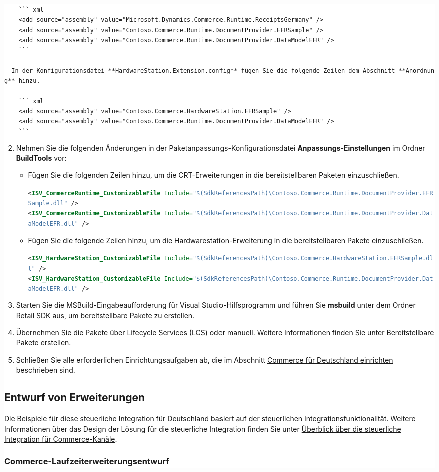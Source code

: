         ``` xml
        <add source="assembly" value="Microsoft.Dynamics.Commerce.Runtime.ReceiptsGermany" />
        <add source="assembly" value="Contoso.Commerce.Runtime.DocumentProvider.EFRSample" />
        <add source="assembly" value="Contoso.Commerce.Runtime.DocumentProvider.DataModelEFR" />
        ```

    - In der Konfigurationsdatei **HardwareStation.Extension.config** fügen Sie die folgende Zeilen dem Abschnitt **Anordnung** hinzu.

        ``` xml
        <add source="assembly" value="Contoso.Commerce.HardwareStation.EFRSample" />
        <add source="assembly" value="Contoso.Commerce.Runtime.DocumentProvider.DataModelEFR" />
        ```

2. Nehmen Sie die folgenden Änderungen in der Paketanpassungs-Konfigurationsdatei **Anpassungs-Einstellungen** im Ordner **BuildTools** vor:

    - Fügen Sie die folgenden Zeilen hinzu, um die CRT-Erweiterungen in die bereitstellbaren Paketen einzuschließen.

        ``` xml
        <ISV_CommerceRuntime_CustomizableFile Include="$(SdkReferencesPath)\Contoso.Commerce.Runtime.DocumentProvider.EFRSample.dll" />
        <ISV_CommerceRuntime_CustomizableFile Include="$(SdkReferencesPath)\Contoso.Commerce.Runtime.DocumentProvider.DataModelEFR.dll" />
        ```

    - Fügen Sie die folgende Zeilen hinzu, um die Hardwarestation-Erweiterung in die bereitstellbaren Pakete einzuschließen.

        ``` xml
        <ISV_HardwareStation_CustomizableFile Include="$(SdkReferencesPath)\Contoso.Commerce.HardwareStation.EFRSample.dll" />
        <ISV_HardwareStation_CustomizableFile Include="$(SdkReferencesPath)\Contoso.Commerce.Runtime.DocumentProvider.DataModelEFR.dll" />
        ```

3. Starten Sie die MSBuild-Eingabeaufforderung für Visual Studio-Hilfsprogramm und führen Sie **msbuild** unter dem Ordner Retail SDK aus, um bereitstellbare Pakete zu erstellen.
4. Übernehmen Sie die Pakete über Lifecycle Services (LCS) oder manuell. Weitere Informationen finden Sie unter [Bereitstellbare Pakete erstellen](../dev-itpro/retail-sdk/retail-sdk-packaging.md).
5. Schließen Sie alle erforderlichen Einrichtungsaufgaben ab, die im Abschnitt [Commerce für Deutschland einrichten](emea-deu-fi-sample.md#set-up-commerce-for-germany) beschrieben sind.

## <a name="design-of-extensions"></a>Entwurf von Erweiterungen

Die Beispiele für diese steuerliche Integration für Deutschland basiert auf der [steuerlichen Integrationsfunktionalität](fiscal-integration-for-retail-channel.md). Weitere Informationen über das Design der Lösung für die steuerliche Integration finden Sie unter [Überblick über die steuerliche Integration für Commerce-Kanäle](fiscal-integration-for-retail-channel.md#fiscal-registration-process-and-fiscal-integration-samples-for-fiscal-devices-and-services).

### <a name="commerce-runtime-extension-design"></a>Commerce-Laufzeiterweiterungsentwurf
